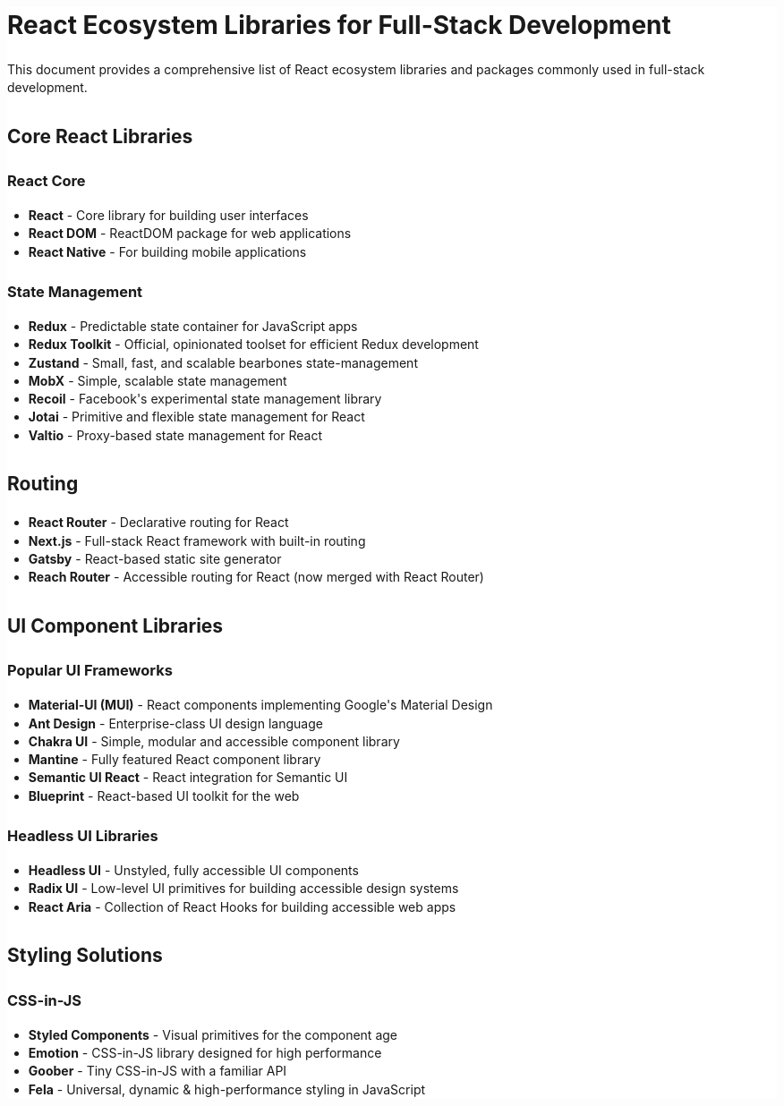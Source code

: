 # React Ecosystem Libraries for Full-Stack Development

This document provides a comprehensive list of React ecosystem libraries and packages commonly used in full-stack development.

## Core React Libraries

### React Core
- **React** - Core library for building user interfaces
- **React DOM** - ReactDOM package for web applications
- **React Native** - For building mobile applications

### State Management
- **Redux** - Predictable state container for JavaScript apps
- **Redux Toolkit** - Official, opinionated toolset for efficient Redux development
- **Zustand** - Small, fast, and scalable bearbones state-management
- **MobX** - Simple, scalable state management
- **Recoil** - Facebook's experimental state management library
- **Jotai** - Primitive and flexible state management for React
- **Valtio** - Proxy-based state management for React

## Routing

- **React Router** - Declarative routing for React
- **Next.js** - Full-stack React framework with built-in routing
- **Gatsby** - React-based static site generator
- **Reach Router** - Accessible routing for React (now merged with React Router)

## UI Component Libraries

### Popular UI Frameworks
- **Material-UI (MUI)** - React components implementing Google's Material Design
- **Ant Design** - Enterprise-class UI design language
- **Chakra UI** - Simple, modular and accessible component library
- **Mantine** - Fully featured React component library
- **Semantic UI React** - React integration for Semantic UI
- **Blueprint** - React-based UI toolkit for the web

### Headless UI Libraries
- **Headless UI** - Unstyled, fully accessible UI components
- **Radix UI** - Low-level UI primitives for building accessible design systems
- **React Aria** - Collection of React Hooks for building accessible web apps

## Styling Solutions

### CSS-in-JS
- **Styled Components** - Visual primitives for the component age
- **Emotion** - CSS-in-JS library designed for high performance
- **Goober** - Tiny CSS-in-JS with a familiar API
- **Fela** - Universal, dynamic & high-performance styling in JavaScript
